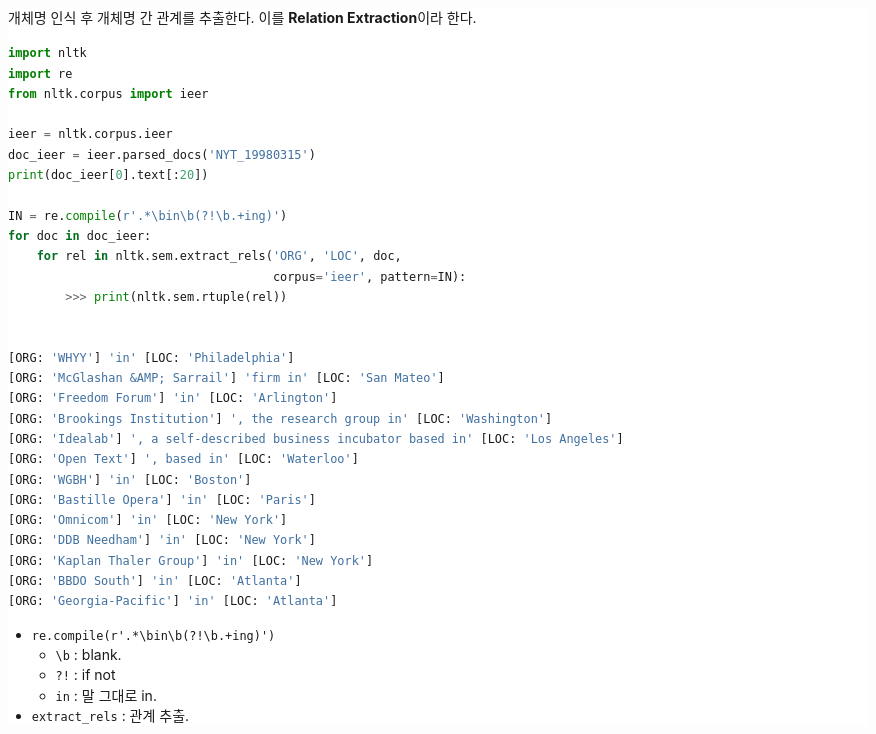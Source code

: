 

 개체명 인식 후 개체명 간 관계를 추출한다. 이를 **Relation Extraction**이라 한다. 



```python
import nltk
import re
from nltk.corpus import ieer

ieer = nltk.corpus.ieer
doc_ieer = ieer.parsed_docs('NYT_19980315')
print(doc_ieer[0].text[:20])

IN = re.compile(r'.*\bin\b(?!\b.+ing)')
for doc in doc_ieer:
    for rel in nltk.sem.extract_rels('ORG', 'LOC', doc,
                                     corpus='ieer', pattern=IN):
        >>> print(nltk.sem.rtuple(rel))
        
        
[ORG: 'WHYY'] 'in' [LOC: 'Philadelphia']
[ORG: 'McGlashan &AMP; Sarrail'] 'firm in' [LOC: 'San Mateo']
[ORG: 'Freedom Forum'] 'in' [LOC: 'Arlington']
[ORG: 'Brookings Institution'] ', the research group in' [LOC: 'Washington']
[ORG: 'Idealab'] ', a self-described business incubator based in' [LOC: 'Los Angeles']
[ORG: 'Open Text'] ', based in' [LOC: 'Waterloo']
[ORG: 'WGBH'] 'in' [LOC: 'Boston']
[ORG: 'Bastille Opera'] 'in' [LOC: 'Paris']
[ORG: 'Omnicom'] 'in' [LOC: 'New York']
[ORG: 'DDB Needham'] 'in' [LOC: 'New York']
[ORG: 'Kaplan Thaler Group'] 'in' [LOC: 'New York']
[ORG: 'BBDO South'] 'in' [LOC: 'Atlanta']
[ORG: 'Georgia-Pacific'] 'in' [LOC: 'Atlanta']
```



* `re.compile(r'.*\bin\b(?!\b.+ing)')`
  * `\b` :  blank.
  * `?!` : if not
  * `in` : 말 그대로 in.
* `extract_rels` : 관계 추출.

